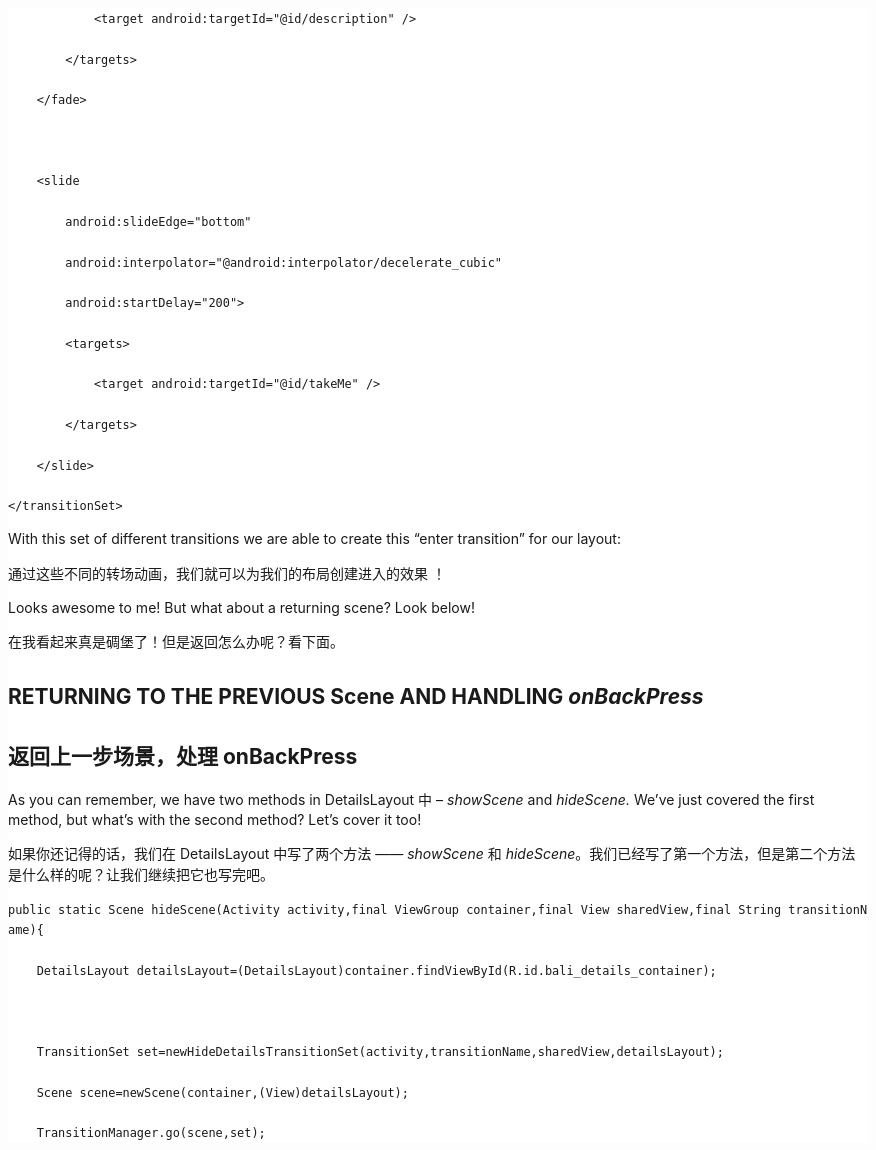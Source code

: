 ```
            <target android:targetId="@id/description" />

        </targets>

    </fade>

 

    <slide

        android:slideEdge="bottom"

        android:interpolator="@android:interpolator/decelerate_cubic"

        android:startDelay="200">

        <targets>

            <target android:targetId="@id/takeMe" />

        </targets>

    </slide>

</transitionSet>
```

With this set of different transitions we are able to create this “enter transition” for our layout:

通过这些不同的转场动画，我们就可以为我们的布局创建进入的效果
！

[](https://www.thedroidsonroids.com/wp-content/uploads/2017/04/ezgif.com-video-to-gif-1.gif?x77083)

Looks awesome to me! But what about a returning scene? Look below!

在我看起来真是碉堡了！但是返回怎么办呢？看下面。

## RETURNING TO THE PREVIOUS Scene AND HANDLING *onBackPress* ##

## 返回上一步场景，处理 **onBackPress**

As you can remember, we have two methods in  DetailsLayout 中 – *showScene* and *hideScene.* We’ve just covered the first method, but what’s with the second method? Let’s cover it too!

如果你还记得的话，我们在 DetailsLayout 中写了两个方法 —— *showScene* 和 *hideScene*。我们已经写了第一个方法，但是第二个方法是什么样的呢？让我们继续把它也写完吧。

```
public static Scene hideScene(Activity activity,final ViewGroup container,final View sharedView,final String transitionName){

    DetailsLayout detailsLayout=(DetailsLayout)container.findViewById(R.id.bali_details_container);

 

    TransitionSet set=newHideDetailsTransitionSet(activity,transitionName,sharedView,detailsLayout);

    Scene scene=newScene(container,(View)detailsLayout);

    TransitionManager.go(scene,set);

```